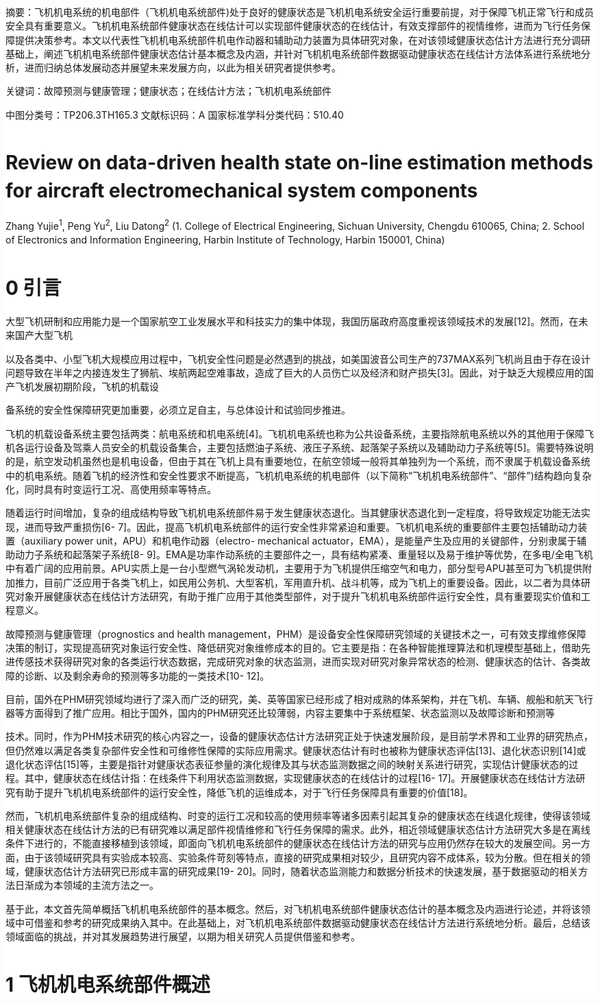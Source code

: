 摘要：飞机机电系统的机电部件（飞机机电系统部件)处于良好的健康状态是飞机机电系统安全运行重要前提，对于保障飞机正常飞行和成员安全具有重要意义。飞机机电系统部件健康状态在线估计可以实现部件健康状态的在线估计，有效支撑部件的视情维修，进而为飞行任务保障提供决策参考。本文以代表性飞机机电系统部件机电作动器和辅助动力装置为具体研究对象，在对该领域健康状态估计方法进行充分调研基础上，阐述飞机机电系统部件健康状态估计基本概念及内涵，并针对飞机机电系统部件数据驱动健康状态在线估计方法体系进行系统地分析，进而归纳总体发展动态并展望未来发展方向，以此为相关研究者提供参考。

关键词：故障预测与健康管理；健康状态；在线估计方法；飞机机电系统部件

中图分类号：TP206.3TH165.3 文献标识码：A 国家标准学科分类代码：510.40

# Review on data-driven health state on-line estimation methods for aircraft electromechanical system components

Zhang Yujie<sup>1</sup>, Peng Yu<sup>2</sup>, Liu Datong<sup>2</sup>  (1. College of Electrical Engineering, Sichuan University, Chengdu 610065, China; 2. School of Electronics and Information Engineering, Harbin Institute of Technology, Harbin 150001, China)

# 0 引言

大型飞机研制和应用能力是一个国家航空工业发展水平和科技实力的集中体现，我国历届政府高度重视该领域技术的发展[12]。然而，在未来国产大型飞机

以及各类中、小型飞机大规模应用过程中，飞机安全性问题是必然遇到的挑战，如美国波音公司生产的737MAX系列飞机尚且由于存在设计问题导致在半年之内接连发生了狮航、埃航两起空难事故，造成了巨大的人员伤亡以及经济和财产损失[3]。因此，对于缺乏大规模应用的国产飞机发展初期阶段，飞机的机载设

备系统的安全性保障研究更加重要，必须立足自主，与总体设计和试验同步推进。

飞机的机载设备系统主要包括两类：航电系统和机电系统[4]。飞机机电系统也称为公共设备系统，主要指除航电系统以外的其他用于保障飞机各运行设备及驾乘人员安全的机载设备集合，主要包括燃油子系统、液压子系统、起落架子系统以及辅助动力子系统等[5]。需要特殊说明的是，航空发动机虽然也是机电设备，但由于其在飞机上具有重要地位，在航空领域一般将其单独列为一个系统，而不隶属于机载设备系统中的机电系统。随着飞机的经济性和安全性要求不断提高，飞机机电系统的机电部件（以下简称“飞机机电系统部件”、“部件”)结构趋向复杂化，同时具有时变运行工况、高使用频率等特点。

随着运行时间增加，复杂的组成结构导致飞机机电系统部件易于发生健康状态退化。当其健康状态退化到一定程度，将导致规定功能无法实现，进而导致严重损伤[6- 7]。因此，提高飞机机电系统部件的运行安全性非常紧迫和重要。飞机机电系统的重要部件主要包括辅助动力装置（auxiliary power unit，APU）和机电作动器（electro- mechanical actuator，EMA），是能量产生及应用的关键部件，分别隶属于辅助动力子系统和起落架子系统[8- 9]。EMA是功率作动系统的主要部件之一，具有结构紧凑、重量轻以及易于维护等优势，在多电/全电飞机中有着广阔的应用前景。APU实质上是一台小型燃气涡轮发动机，主要用于为飞机提供压缩空气和电力，部分型号APU甚至可为飞机提供附加推力，目前广泛应用于各类飞机上，如民用公务机、大型客机，军用直升机、战斗机等，成为飞机上的重要设备。因此，以二者为具体研究对象开展健康状态在线估计方法研究，有助于推广应用于其他类型部件，对于提升飞机机电系统部件运行安全性，具有重要现实价值和工程意义。

故障预测与健康管理（prognostics and health management，PHM）是设备安全性保障研究领域的关键技术之一，可有效支撑维修保障决策的制订，实现提高研究对象运行安全性、降低研究对象维修成本的目的。它主要是指：在各种智能推理算法和机理模型基础上，借助先进传感技术获得研究对象的各类运行状态数据，完成研究对象的状态监测，进而实现对研究对象异常状态的检测、健康状态的估计、各类故障的诊断、以及剩余寿命的预测等多功能的一类技术[10- 12]。

目前，国外在PHM研究领域均进行了深入而广泛的研究，美、英等国家已经形成了相对成熟的体系架构，并在飞机、车辆、舰船和航天飞行器等方面得到了推广应用。相比于国外，国内的PHM研究还比较薄弱，内容主要集中于系统框架、状态监测以及故障诊断和预测等

技术。同时，作为PHM技术研究的核心内容之一，设备的健康状态估计方法研究正处于快速发展阶段，是目前学术界和工业界的研究热点，但仍然难以满足各类复杂部件安全性和可维修性保障的实际应用需求。健康状态估计有时也被称为健康状态评估[13]、退化状态识别[14]或退化状态评估[15]等，主要是指针对健康状态表征参量的演化规律及其与状态监测数据之间的映射关系进行研究，实现估计健康状态的过程。其中，健康状态在线估计指：在线条件下利用状态监测数据，实现健康状态的在线估计的过程[16- 17]。开展健康状态在线估计方法研究有助于提升飞机机电系统部件的运行安全性，降低飞机的运维成本，对于飞行任务保障具有重要的价值[18]。

然而，飞机机电系统部件复杂的组成结构、时变的运行工况和较高的使用频率等诸多因素引起其复杂的健康状态在线退化规律，使得该领域相关健康状态在线估计方法的已有研究难以满足部件视情维修和飞行任务保障的需求。此外，相近领域健康状态估计方法研究大多是在离线条件下进行的，不能直接移植到该领域，即面向飞机机电系统部件的健康状态在线估计方法的研究与应用仍然存在较大的发展空间。另一方面，由于该领域研究具有实验成本较高、实验条件苛刻等特点，直接的研究成果相对较少，且研究内容不成体系，较为分散。但在相关的领域，健康状态估计方法研究已形成丰富的研究成果[19- 20]。同时，随着状态监测能力和数据分析技术的快速发展，基于数据驱动的相关方法日渐成为本领域的主流方法之一。

基于此，本文首先简单概括飞机机电系统部件的基本概念。然后，对飞机机电系统部件健康状态估计的基本概念及内涵进行论述，并将该领域中可借鉴和参考的研究成果纳入其中。在此基础上，对飞机机电系统部件数据驱动健康状态在线估计方法进行系统地分析。最后，总结该领域面临的挑战，并对其发展趋势进行展望，以期为相关研究人员提供借鉴和参考。

# 1 飞机机电系统部件概述
